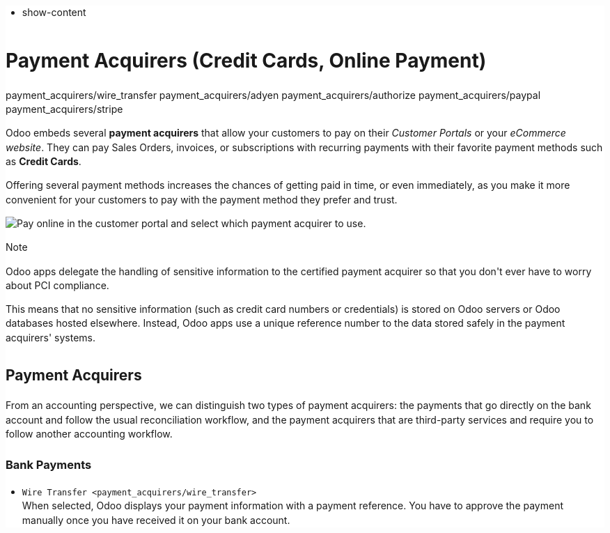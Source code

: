   - show-content

# Payment Acquirers (Credit Cards, Online Payment)

<div class="toctree" data-titlesonly="">

payment\_acquirers/wire\_transfer payment\_acquirers/adyen
payment\_acquirers/authorize payment\_acquirers/paypal
payment\_acquirers/stripe

</div>

Odoo embeds several **payment acquirers** that allow your customers to
pay on their *Customer Portals* or your *eCommerce website*. They can
pay Sales Orders, invoices, or subscriptions with recurring payments
with their favorite payment methods such as **Credit Cards**.

Offering several payment methods increases the chances of getting paid
in time, or even immediately, as you make it more convenient for your
customers to pay with the payment method they prefer and trust.

![Pay online in the customer portal and select which payment acquirer to
use.](payment_acquirers/online-payment.png)

<div class="note">

<div class="title">

Note

</div>

Odoo apps delegate the handling of sensitive information to the
certified payment acquirer so that you don't ever have to worry about
PCI compliance.

This means that no sensitive information (such as credit card numbers or
credentials) is stored on Odoo servers or Odoo databases hosted
elsewhere. Instead, Odoo apps use a unique reference number to the data
stored safely in the payment acquirers' systems.

</div>

## Payment Acquirers

From an accounting perspective, we can distinguish two types of payment
acquirers: the payments that go directly on the bank account and follow
the usual reconciliation workflow, and the payment acquirers that are
third-party services and require you to follow another accounting
workflow.

### Bank Payments

  - `Wire Transfer <payment_acquirers/wire_transfer>`  
    When selected, Odoo displays your payment information with a payment
    reference. You have to approve the payment manually once you have
    received it on your bank account.
